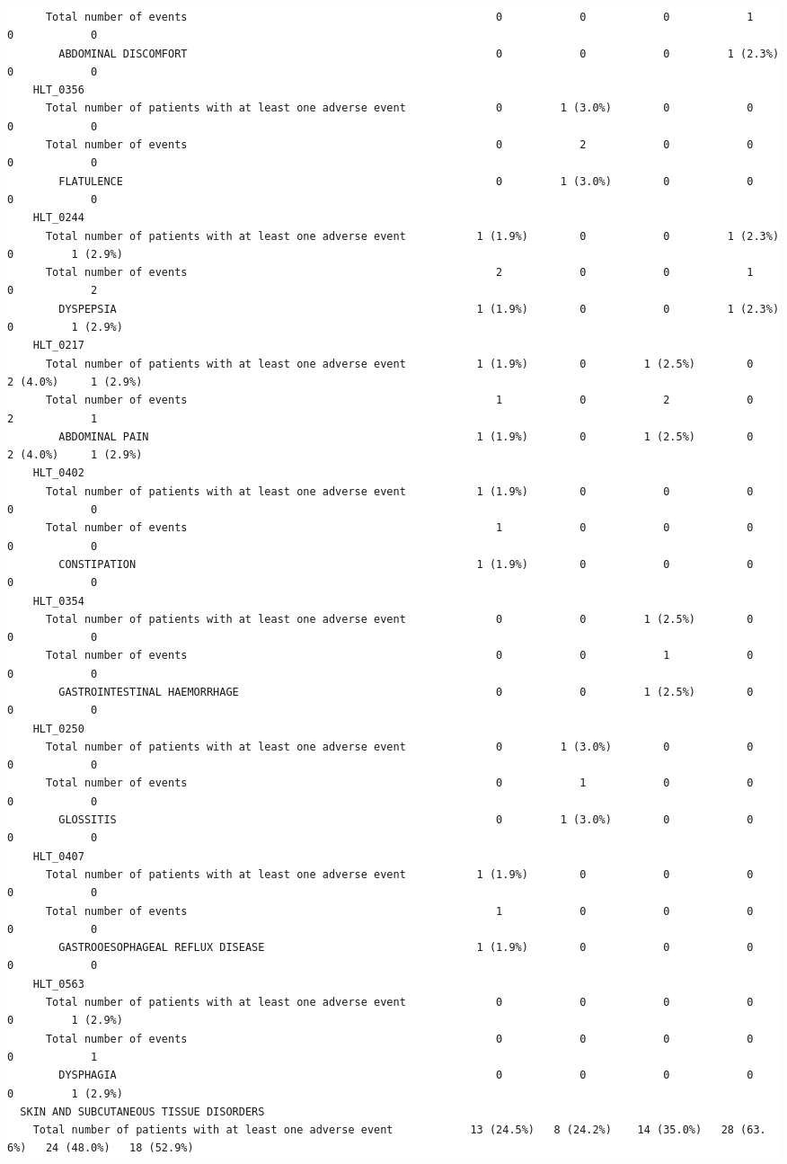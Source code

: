           Total number of events                                                0            0            0            1            0            0     
            ABDOMINAL DISCOMFORT                                                0            0            0         1 (2.3%)        0            0     
        HLT_0356                                                                                                                                       
          Total number of patients with at least one adverse event              0         1 (3.0%)        0            0            0            0     
          Total number of events                                                0            2            0            0            0            0     
            FLATULENCE                                                          0         1 (3.0%)        0            0            0            0     
        HLT_0244                                                                                                                                       
          Total number of patients with at least one adverse event           1 (1.9%)        0            0         1 (2.3%)        0         1 (2.9%) 
          Total number of events                                                2            0            0            1            0            2     
            DYSPEPSIA                                                        1 (1.9%)        0            0         1 (2.3%)        0         1 (2.9%) 
        HLT_0217                                                                                                                                       
          Total number of patients with at least one adverse event           1 (1.9%)        0         1 (2.5%)        0         2 (4.0%)     1 (2.9%) 
          Total number of events                                                1            0            2            0            2            1     
            ABDOMINAL PAIN                                                   1 (1.9%)        0         1 (2.5%)        0         2 (4.0%)     1 (2.9%) 
        HLT_0402                                                                                                                                       
          Total number of patients with at least one adverse event           1 (1.9%)        0            0            0            0            0     
          Total number of events                                                1            0            0            0            0            0     
            CONSTIPATION                                                     1 (1.9%)        0            0            0            0            0     
        HLT_0354                                                                                                                                       
          Total number of patients with at least one adverse event              0            0         1 (2.5%)        0            0            0     
          Total number of events                                                0            0            1            0            0            0     
            GASTROINTESTINAL HAEMORRHAGE                                        0            0         1 (2.5%)        0            0            0     
        HLT_0250                                                                                                                                       
          Total number of patients with at least one adverse event              0         1 (3.0%)        0            0            0            0     
          Total number of events                                                0            1            0            0            0            0     
            GLOSSITIS                                                           0         1 (3.0%)        0            0            0            0     
        HLT_0407                                                                                                                                       
          Total number of patients with at least one adverse event           1 (1.9%)        0            0            0            0            0     
          Total number of events                                                1            0            0            0            0            0     
            GASTROOESOPHAGEAL REFLUX DISEASE                                 1 (1.9%)        0            0            0            0            0     
        HLT_0563                                                                                                                                       
          Total number of patients with at least one adverse event              0            0            0            0            0         1 (2.9%) 
          Total number of events                                                0            0            0            0            0            1     
            DYSPHAGIA                                                           0            0            0            0            0         1 (2.9%) 
      SKIN AND SUBCUTANEOUS TISSUE DISORDERS                                                                                                           
        Total number of patients with at least one adverse event            13 (24.5%)   8 (24.2%)    14 (35.0%)   28 (63.6%)   24 (48.0%)   18 (52.9%)